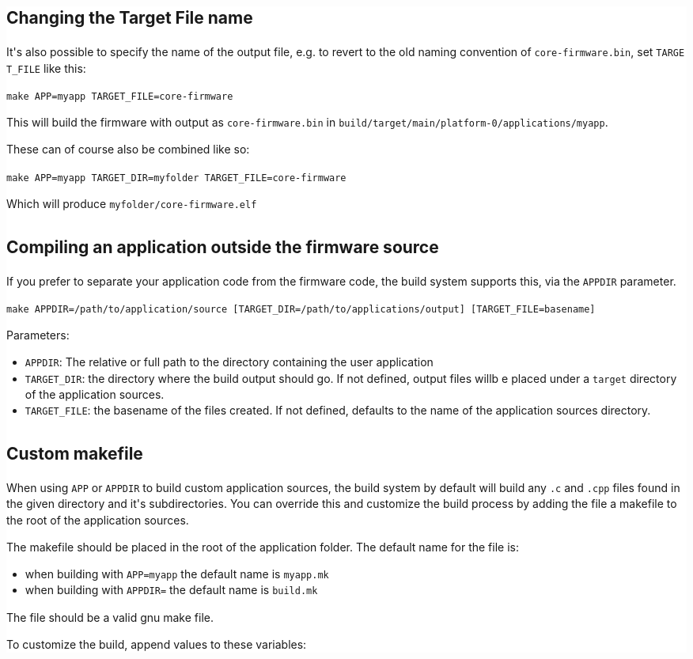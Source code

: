 
## Changing the Target File name

It's also possible to specify the name of the output file, e.g. to revert to the
old naming convention of `core-firmware.bin`, set `TARGET_FILE`
like this:

```
make APP=myapp TARGET_FILE=core-firmware
```

This will build the firmware with output as `core-firmware.bin` in `build/target/main/platform-0/applications/myapp`.

These can of course also be combined like so:

```
make APP=myapp TARGET_DIR=myfolder TARGET_FILE=core-firmware
```

Which will produce `myfolder/core-firmware.elf`


## Compiling an application outside the firmware source

If you prefer to separate your application code from the firmware code,
the build system supports this, via the `APPDIR` parameter.

```
make APPDIR=/path/to/application/source [TARGET_DIR=/path/to/applications/output] [TARGET_FILE=basename]
```

Parameters:

- `APPDIR`: The relative or full path to the directory containing the user application
- `TARGET_DIR`: the directory where the build output should go. If not defined,
    output files willb e placed under a `target` directory of the application sources.
- `TARGET_FILE`: the basename of the files created. If not defined,
defaults to the name of the application sources directory.

## Custom makefile

When using `APP` or `APPDIR` to build custom application sources, the build system
by default will build any `.c` and `.cpp` files found in the given directory
and it's subdirectories. You can override this and customize the build process by adding the file
a makefile to the root of the application sources.

The makefile should be placed in the root of the application folder. The default name for the file is:

- when building with `APP=myapp` the default name is `myapp.mk`
- when building with `APPDIR=` the default name is `build.mk`

The file should be a valid gnu make file.

To customize the build, append values to these variables:

